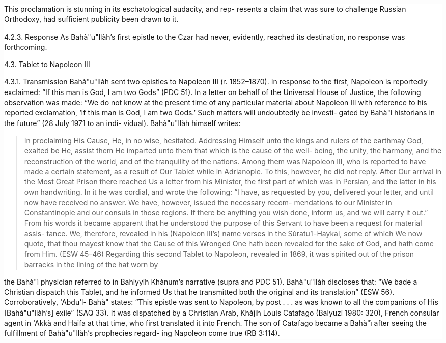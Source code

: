 This proclamation is stunning in its eschatological audacity, and rep-
resents a claim that was sure to challenge Russian Orthodoxy, had
sufficient publicity been drawn to it.

4\.2.3. Response
As Bahà"u"llàh’s first epistle to the Czar had never, evidently, reached
its destination, no response was forthcoming.

4\.3. Tablet to Napoleon III

4\.3.1. Transmission
Bahà"u"llàh sent two epistles to Napoleon III (r. 1852–1870). In
response to the first, Napoleon is reportedly exclaimed: “If this man
is God, I am two Gods” (PDC 51). In a letter on behalf of the
Universal House of Justice, the following observation was made: “We
do not know at the present time of any particular material about
Napoleon III with reference to his reported exclamation, ‘If this man
is God, I am two Gods.’ Such matters will undoubtedly be investi-
gated by Bahà"ì historians in the future” (28 July 1971 to an indi-
vidual). Bahà"u"llàh himself writes:

> In proclaiming His Cause, He, in no wise, hesitated. Addressing Himself
> unto the kings and rulers of the earthmay God, exalted be He, assist
> them He imparted unto them that which is the cause of the well-
> being, the unity, the harmony, and the reconstruction of the world,
> and of the tranquility of the nations. Among them was Napoleon III,
> who is reported to have made a certain statement, as a result of Our
> Tablet while in Adrianople. To this, however, he did not reply. After
> Our arrival in the Most Great Prison there reached Us a letter from
> his Minister, the first part of which was in Persian, and the latter in
> his own handwriting. In it he was cordial, and wrote the following: “I
> have, as requested by you, delivered your letter, and until now have
> received no answer. We have, however, issued the necessary recom-
> mendations to our Minister in Constantinople and our consuls in those
> regions. If there be anything you wish done, inform us, and we will
> carry it out.” From his words it became apparent that he understood
> the purpose of this Servant to have been a request for material assis-
> tance. We, therefore, revealed in his (Napoleon III’s) name verses in
> the Sùratu’l-Haykal, some of which We now quote, that thou mayest
> know that the Cause of this Wronged One hath been revealed for the
> sake of God, and hath come from Him. (ESW 45–46)
Regarding this second Tablet to Napoleon, revealed in 1869, it was
spirited out of the prison barracks in the lining of the hat worn by

the Bahà"ì physician referred to in Bahiyyih Khànum’s narrative
(supra and PDC 51). Bahà"u"llàh discloses that: “We bade a Christian
dispatch this Tablet, and he informed Us that he transmitted both
the original and its translation” (ESW 56). Corroboratively, 'Abdu’l-
Bahà" states: “This epistle was sent to Napoleon, by post . . . as was
known to all the companions of His [Bahà"u"llàh’s] exile” (SAQ 33).
It was dispatched by a Christian Arab, Khàjih Louis Catafago (Balyuzi
1980: 320), French consular agent in 'Akkà and Haifa at that time,
who first translated it into French. The son of Catafago became a
Bahà"ì after seeing the fulfillment of Bahà"u"llàh’s prophecies regard-
ing Napoleon come true (RB 3:114).
